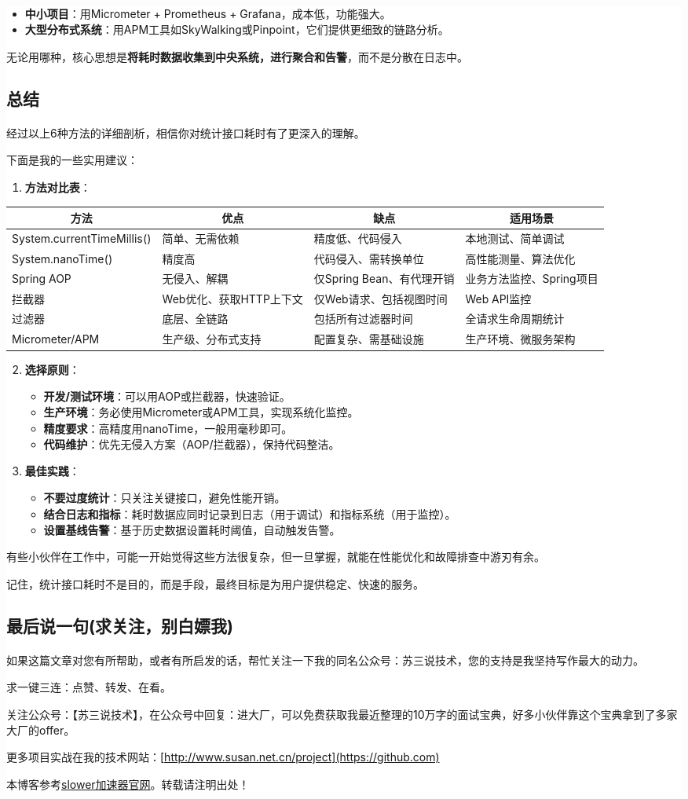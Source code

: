 * **中小项目**：用Micrometer + Prometheus + Grafana，成本低，功能强大。
* **大型分布式系统**：用APM工具如SkyWalking或Pinpoint，它们提供更细致的链路分析。

无论用哪种，核心思想是**将耗时数据收集到中央系统，进行聚合和告警**，而不是分散在日志中。

## 总结

经过以上6种方法的详细剖析，相信你对统计接口耗时有了更深入的理解。

下面是我的一些实用建议：

1. **方法对比表**：

| 方法 | 优点 | 缺点 | 适用场景 |
| --- | --- | --- | --- |
| System.currentTimeMillis() | 简单、无需依赖 | 精度低、代码侵入 | 本地测试、简单调试 |
| System.nanoTime() | 精度高 | 代码侵入、需转换单位 | 高性能测量、算法优化 |
| Spring AOP | 无侵入、解耦 | 仅Spring Bean、有代理开销 | 业务方法监控、Spring项目 |
| 拦截器 | Web优化、获取HTTP上下文 | 仅Web请求、包括视图时间 | Web API监控 |
| 过滤器 | 底层、全链路 | 包括所有过滤器时间 | 全请求生命周期统计 |
| Micrometer/APM | 生产级、分布式支持 | 配置复杂、需基础设施 | 生产环境、微服务架构 |

2. **选择原则**：

   * **开发/测试环境**：可以用AOP或拦截器，快速验证。
   * **生产环境**：务必使用Micrometer或APM工具，实现系统化监控。
   * **精度要求**：高精度用nanoTime，一般用毫秒即可。
   * **代码维护**：优先无侵入方案（AOP/拦截器），保持代码整洁。
3. **最佳实践**：

   * **不要过度统计**：只关注关键接口，避免性能开销。
   * **结合日志和指标**：耗时数据应同时记录到日志（用于调试）和指标系统（用于监控）。
   * **设置基线告警**：基于历史数据设置耗时阈值，自动触发告警。

有些小伙伴在工作中，可能一开始觉得这些方法很复杂，但一旦掌握，就能在性能优化和故障排查中游刃有余。

记住，统计接口耗时不是目的，而是手段，最终目标是为用户提供稳定、快速的服务。

## 最后说一句(求关注，别白嫖我)

如果这篇文章对您有所帮助，或者有所启发的话，帮忙关注一下我的同名公众号：苏三说技术，您的支持是我坚持写作最大的动力。

求一键三连：点赞、转发、在看。

关注公众号：【苏三说技术】，在公众号中回复：进大厂，可以免费获取我最近整理的10万字的面试宝典，好多小伙伴靠这个宝典拿到了多家大厂的offer。

更多项目实战在我的技术网站：[http://www.susan.net.cn/project](https://github.com)

本博客参考[slower加速器官网](https://chundaotian.com)。转载请注明出处！
